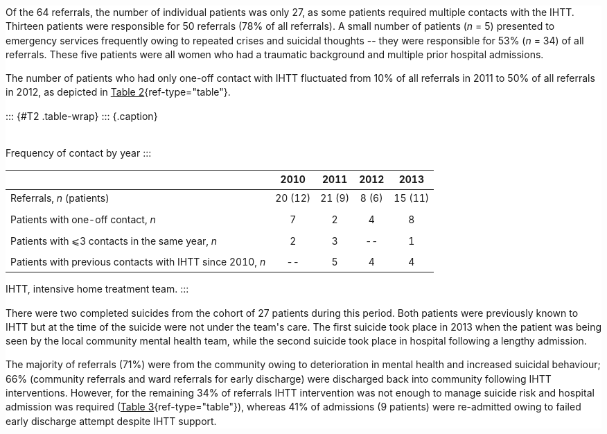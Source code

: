 Of the 64 referrals, the number of individual patients was only 27, as
some patients required multiple contacts with the IHTT. Thirteen
patients were responsible for 50 referrals (78% of all referrals). A
small number of patients (*n* = 5) presented to emergency services
frequently owing to repeated crises and suicidal thoughts -- they were
responsible for 53% (*n* = 34) of all referrals. These five patients
were all women who had a traumatic background and multiple prior
hospital admissions.

The number of patients who had only one-off contact with IHTT fluctuated
from 10% of all referrals in 2011 to 50% of all referrals in 2012, as
depicted in [Table 2](#T2){ref-type="table"}.

::: {#T2 .table-wrap}
::: {.caption}
###### 

Frequency of contact by year
:::

|                                                           |  2010   |  2011  | 2012  |  2013   |
|:----------------------------------------------------------|:-------:|:------:|:-----:|:-------:|
| Referrals, *n* (patients)                                 | 20 (12) | 21 (9) | 8 (6) | 15 (11) |
|                                                           |         |        |       |         |
| Patients with one-off contact, *n*                        |    7    |   2    |   4   |    8    |
|                                                           |         |        |       |         |
| Patients with ⩽3 contacts in the same year, *n*           |    2    |   3    |  --   |    1    |
|                                                           |         |        |       |         |
| Patients with previous contacts with IHTT since 2010, *n* |   --    |   5    |   4   |    4    |

IHTT, intensive home treatment team.
:::

There were two completed suicides from the cohort of 27 patients during
this period. Both patients were previously known to IHTT but at the time
of the suicide were not under the team\'s care. The first suicide took
place in 2013 when the patient was being seen by the local community
mental health team, while the second suicide took place in hospital
following a lengthy admission.

The majority of referrals (71%) were from the community owing to
deterioration in mental health and increased suicidal behaviour; 66%
(community referrals and ward referrals for early discharge) were
discharged back into community following IHTT interventions. However,
for the remaining 34% of referrals IHTT intervention was not enough to
manage suicide risk and hospital admission was required ([Table
3](#T3){ref-type="table"}), whereas 41% of admissions (9 patients) were
re-admitted owing to failed early discharge attempt despite IHTT
support.
